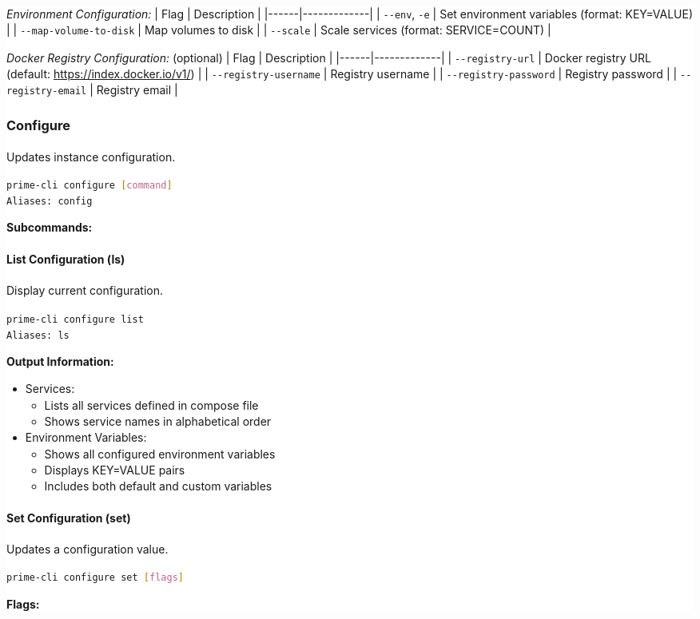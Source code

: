 *Environment Configuration:*
| Flag | Description |
|------|-------------|
| `--env`, `-e` | Set environment variables (format: KEY=VALUE) |
| `--map-volume-to-disk` | Map volumes to disk |
| `--scale` | Scale services (format: SERVICE=COUNT) |

*Docker Registry Configuration:* (optional)
| Flag | Description |
|------|-------------|
| `--registry-url` | Docker registry URL (default: https://index.docker.io/v1/) |
| `--registry-username` | Registry username |
| `--registry-password` | Registry password |
| `--registry-email` | Registry email |

### Configure
Updates instance configuration.

```bash
prime-cli configure [command]
Aliases: config
```

**Subcommands:**

#### List Configuration (ls)
Display current configuration.

```bash
prime-cli configure list
Aliases: ls
```

**Output Information:**
- Services:
  * Lists all services defined in compose file
  * Shows service names in alphabetical order
- Environment Variables:
  * Shows all configured environment variables
  * Displays KEY=VALUE pairs
  * Includes both default and custom variables


#### Set Configuration (set)
Updates a configuration value.

```bash
prime-cli configure set [flags]
```

**Flags:**
